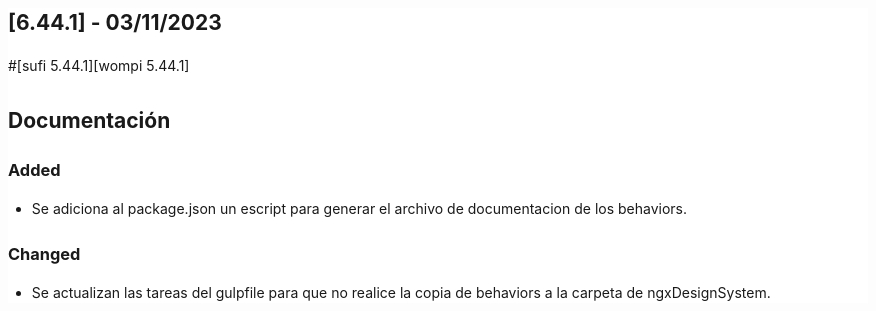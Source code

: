 ## [6.44.1] - 03/11/2023

#[sufi 5.44.1][wompi 5.44.1]

## **Documentación**

### Added

- Se adiciona al package.json un escript para generar el archivo de documentacion de los behaviors.

### Changed

- Se actualizan las tareas del gulpfile para que no realice la copia de behaviors a la carpeta de ngxDesignSystem.
